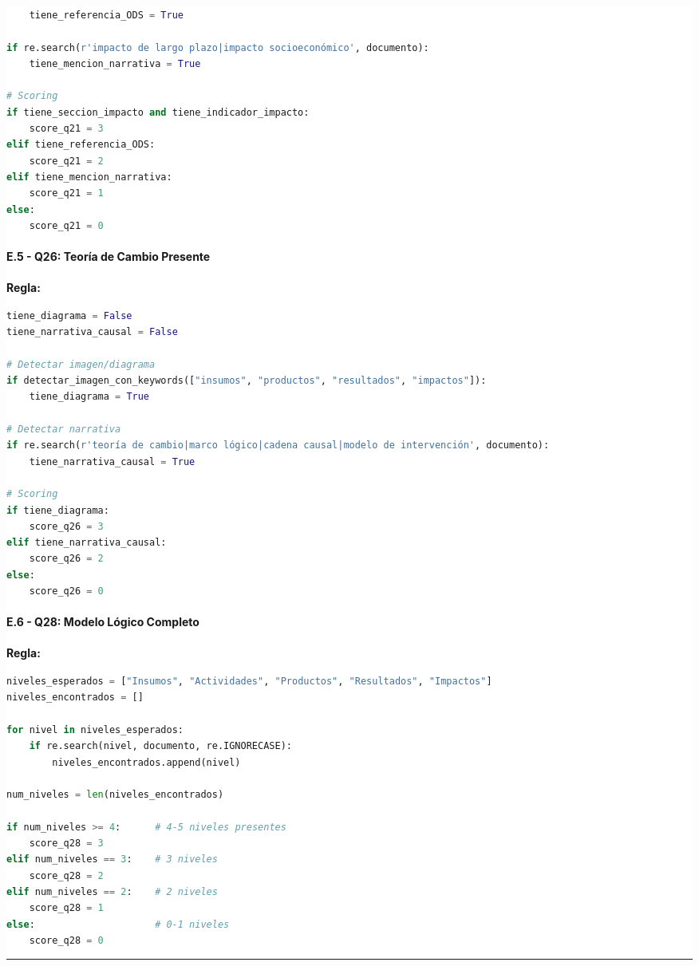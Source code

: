 ```python
    tiene_referencia_ODS = True

if re.search(r'impacto de largo plazo|impacto socioeconómico', documento):
    tiene_mencion_narrativa = True

# Scoring
if tiene_seccion_impacto and tiene_indicador_impacto:
    score_q21 = 3
elif tiene_referencia_ODS:
    score_q21 = 2
elif tiene_mencion_narrativa:
    score_q21 = 1
else:
    score_q21 = 0
```

#### **E.5 - Q26: Teoría de Cambio Presente**

**Regla:**
```python
tiene_diagrama = False
tiene_narrativa_causal = False

# Detectar imagen/diagrama
if detectar_imagen_con_keywords(["insumos", "productos", "resultados", "impactos"]):
    tiene_diagrama = True

# Detectar narrativa
if re.search(r'teoría de cambio|marco lógico|cadena causal|modelo de intervención', documento):
    tiene_narrativa_causal = True

# Scoring
if tiene_diagrama:
    score_q26 = 3
elif tiene_narrativa_causal:
    score_q26 = 2
else:
    score_q26 = 0
```

#### **E.6 - Q28: Modelo Lógico Completo**

**Regla:**
```python
niveles_esperados = ["Insumos", "Actividades", "Productos", "Resultados", "Impactos"]
niveles_encontrados = []

for nivel in niveles_esperados:
    if re.search(nivel, documento, re.IGNORECASE):
        niveles_encontrados.append(nivel)

num_niveles = len(niveles_encontrados)

if num_niveles >= 4:      # 4-5 niveles presentes
    score_q28 = 3
elif num_niveles == 3:    # 3 niveles
    score_q28 = 2
elif num_niveles == 2:    # 2 niveles
    score_q28 = 1
else:                     # 0-1 niveles
    score_q28 = 0
```

---